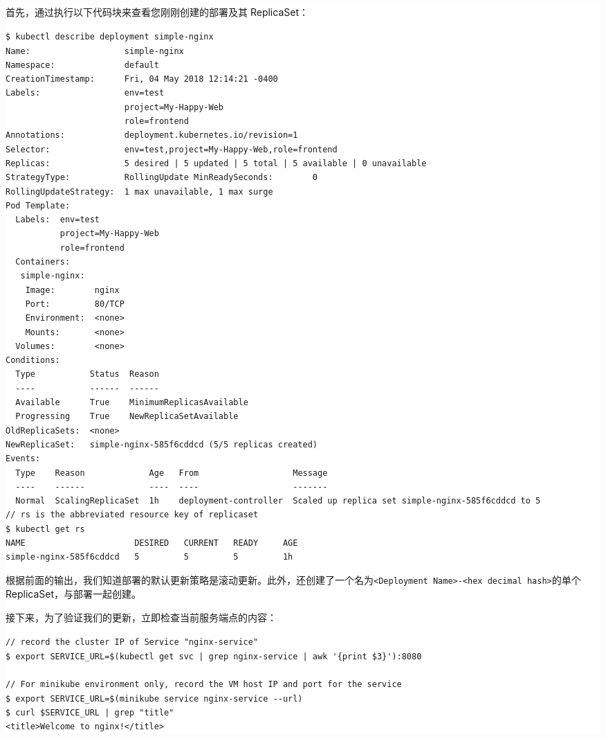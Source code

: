 首先，通过执行以下代码块来查看您刚刚创建的部署及其 ReplicaSet：

```
$ kubectl describe deployment simple-nginx
Name:                   simple-nginx
Namespace:              default
CreationTimestamp:      Fri, 04 May 2018 12:14:21 -0400
Labels:                 env=test
                        project=My-Happy-Web
                        role=frontend
Annotations:            deployment.kubernetes.io/revision=1
Selector:               env=test,project=My-Happy-Web,role=frontend
Replicas:               5 desired | 5 updated | 5 total | 5 available | 0 unavailable
StrategyType:           RollingUpdate MinReadySeconds:        0
RollingUpdateStrategy:  1 max unavailable, 1 max surge
Pod Template:
  Labels:  env=test
           project=My-Happy-Web
           role=frontend
  Containers:
   simple-nginx:
    Image:        nginx
    Port:         80/TCP
    Environment:  <none>
    Mounts:       <none>
  Volumes:        <none>
Conditions:
  Type           Status  Reason
  ----           ------  ------
  Available      True    MinimumReplicasAvailable
  Progressing    True    NewReplicaSetAvailable
OldReplicaSets:  <none>
NewReplicaSet:   simple-nginx-585f6cddcd (5/5 replicas created)
Events:
  Type    Reason             Age   From                   Message
  ----    ------             ----  ----                   -------
  Normal  ScalingReplicaSet  1h    deployment-controller  Scaled up replica set simple-nginx-585f6cddcd to 5
// rs is the abbreviated resource key of replicaset
$ kubectl get rs
NAME                      DESIRED   CURRENT   READY     AGE
simple-nginx-585f6cddcd   5         5         5         1h
```

根据前面的输出，我们知道部署的默认更新策略是滚动更新。此外，还创建了一个名为`<Deployment Name>-<hex decimal hash>`的单个 ReplicaSet，与部署一起创建。

接下来，为了验证我们的更新，立即检查当前服务端点的内容：

```
// record the cluster IP of Service "nginx-service"
$ export SERVICE_URL=$(kubectl get svc | grep nginx-service | awk '{print $3}'):8080

// For minikube environment only, record the VM host IP and port for the service
$ export SERVICE_URL=$(minikube service nginx-service --url)
$ curl $SERVICE_URL | grep "title"
<title>Welcome to nginx!</title>
```

